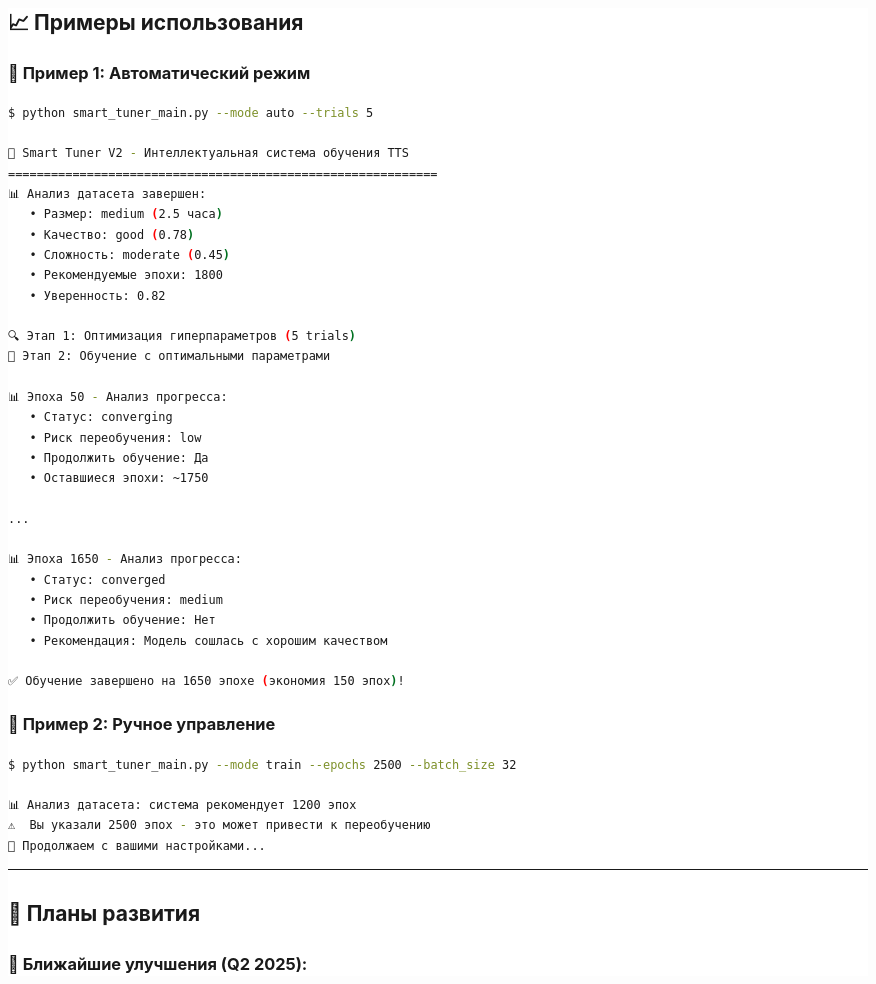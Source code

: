 
## 📈 Примеры использования

### 🎯 **Пример 1: Автоматический режим**

```bash
$ python smart_tuner_main.py --mode auto --trials 5

🧠 Smart Tuner V2 - Интеллектуальная система обучения TTS
============================================================
📊 Анализ датасета завершен:
   • Размер: medium (2.5 часа)
   • Качество: good (0.78)
   • Сложность: moderate (0.45)
   • Рекомендуемые эпохи: 1800
   • Уверенность: 0.82

🔍 Этап 1: Оптимизация гиперпараметров (5 trials)
🚀 Этап 2: Обучение с оптимальными параметрами

📊 Эпоха 50 - Анализ прогресса:
   • Статус: converging
   • Риск переобучения: low
   • Продолжить обучение: Да
   • Оставшиеся эпохи: ~1750

...

📊 Эпоха 1650 - Анализ прогресса:
   • Статус: converged
   • Риск переобучения: medium
   • Продолжить обучение: Нет
   • Рекомендация: Модель сошлась с хорошим качеством

✅ Обучение завершено на 1650 эпохе (экономия 150 эпох)!
```

### 🎯 **Пример 2: Ручное управление**

```bash
$ python smart_tuner_main.py --mode train --epochs 2500 --batch_size 32

📊 Анализ датасета: система рекомендует 1200 эпох
⚠️  Вы указали 2500 эпох - это может привести к переобучению
🎯 Продолжаем с вашими настройками...
```

---

## 🔮 Планы развития

### 🚀 **Ближайшие улучшения (Q2 2025):**

